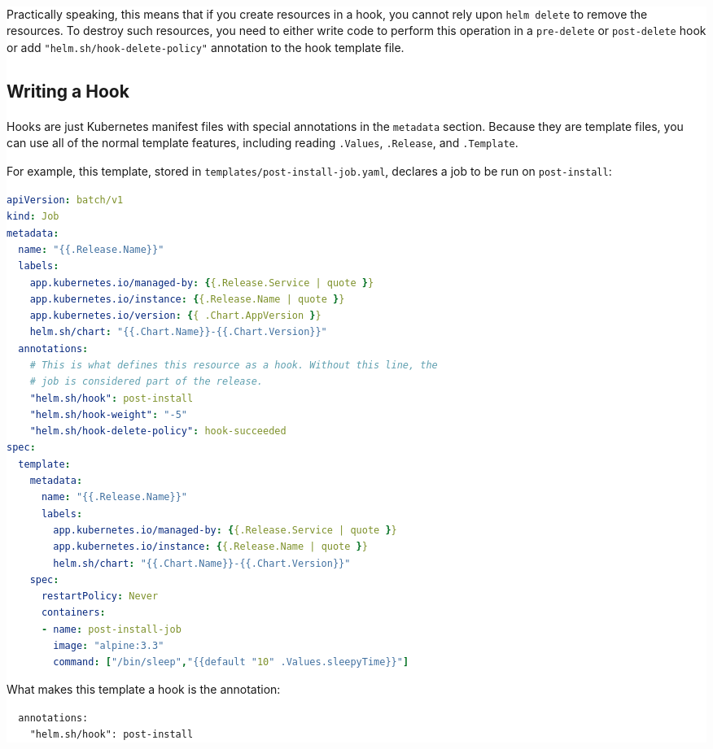 Practically speaking, this means that if you create resources in a hook, you
cannot rely upon `helm delete` to remove the resources. To destroy such
resources, you need to either write code to perform this operation in a `pre-delete`
or `post-delete` hook or add `"helm.sh/hook-delete-policy"` annotation to the hook template file.

## Writing a Hook

Hooks are just Kubernetes manifest files with special annotations in the
`metadata` section. Because they are template files, you can use all of
the normal template features, including reading `.Values`, `.Release`,
and `.Template`.

For example, this template, stored in `templates/post-install-job.yaml`,
declares a job to be run on `post-install`:

```yaml
apiVersion: batch/v1
kind: Job
metadata:
  name: "{{.Release.Name}}"
  labels:
    app.kubernetes.io/managed-by: {{.Release.Service | quote }}
    app.kubernetes.io/instance: {{.Release.Name | quote }}
    app.kubernetes.io/version: {{ .Chart.AppVersion }}
    helm.sh/chart: "{{.Chart.Name}}-{{.Chart.Version}}"
  annotations:
    # This is what defines this resource as a hook. Without this line, the
    # job is considered part of the release.
    "helm.sh/hook": post-install
    "helm.sh/hook-weight": "-5"
    "helm.sh/hook-delete-policy": hook-succeeded
spec:
  template:
    metadata:
      name: "{{.Release.Name}}"
      labels:
        app.kubernetes.io/managed-by: {{.Release.Service | quote }}
        app.kubernetes.io/instance: {{.Release.Name | quote }}
        helm.sh/chart: "{{.Chart.Name}}-{{.Chart.Version}}"
    spec:
      restartPolicy: Never
      containers:
      - name: post-install-job
        image: "alpine:3.3"
        command: ["/bin/sleep","{{default "10" .Values.sleepyTime}}"]

```

What makes this template a hook is the annotation:

```
  annotations:
    "helm.sh/hook": post-install
```
